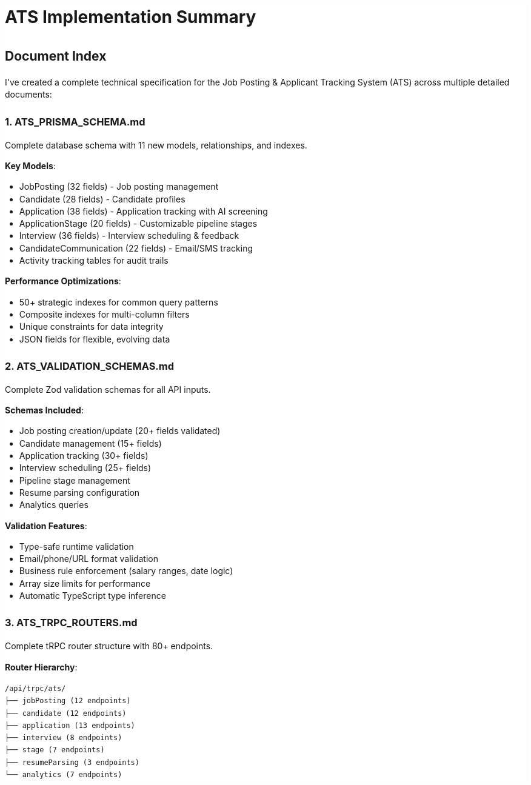 # ATS Implementation Summary

## Document Index

I've created a complete technical specification for the Job Posting & Applicant Tracking System (ATS) across multiple detailed documents:

### 1. **ATS_PRISMA_SCHEMA.md**
Complete database schema with 11 new models, relationships, and indexes.

**Key Models**:
- JobPosting (32 fields) - Job posting management
- Candidate (28 fields) - Candidate profiles
- Application (38 fields) - Application tracking with AI screening
- ApplicationStage (20 fields) - Customizable pipeline stages
- Interview (36 fields) - Interview scheduling & feedback
- CandidateCommunication (22 fields) - Email/SMS tracking
- Activity tracking tables for audit trails

**Performance Optimizations**:
- 50+ strategic indexes for common query patterns
- Composite indexes for multi-column filters
- Unique constraints for data integrity
- JSON fields for flexible, evolving data

### 2. **ATS_VALIDATION_SCHEMAS.md**
Complete Zod validation schemas for all API inputs.

**Schemas Included**:
- Job posting creation/update (20+ fields validated)
- Candidate management (15+ fields)
- Application tracking (30+ fields)
- Interview scheduling (25+ fields)
- Pipeline stage management
- Resume parsing configuration
- Analytics queries

**Validation Features**:
- Type-safe runtime validation
- Email/phone/URL format validation
- Business rule enforcement (salary ranges, date logic)
- Array size limits for performance
- Automatic TypeScript type inference

### 3. **ATS_TRPC_ROUTERS.md**
Complete tRPC router structure with 80+ endpoints.

**Router Hierarchy**:
```
/api/trpc/ats/
├── jobPosting (12 endpoints)
├── candidate (12 endpoints)
├── application (13 endpoints)
├── interview (8 endpoints)
├── stage (7 endpoints)
├── resumeParsing (3 endpoints)
└── analytics (7 endpoints)
```

